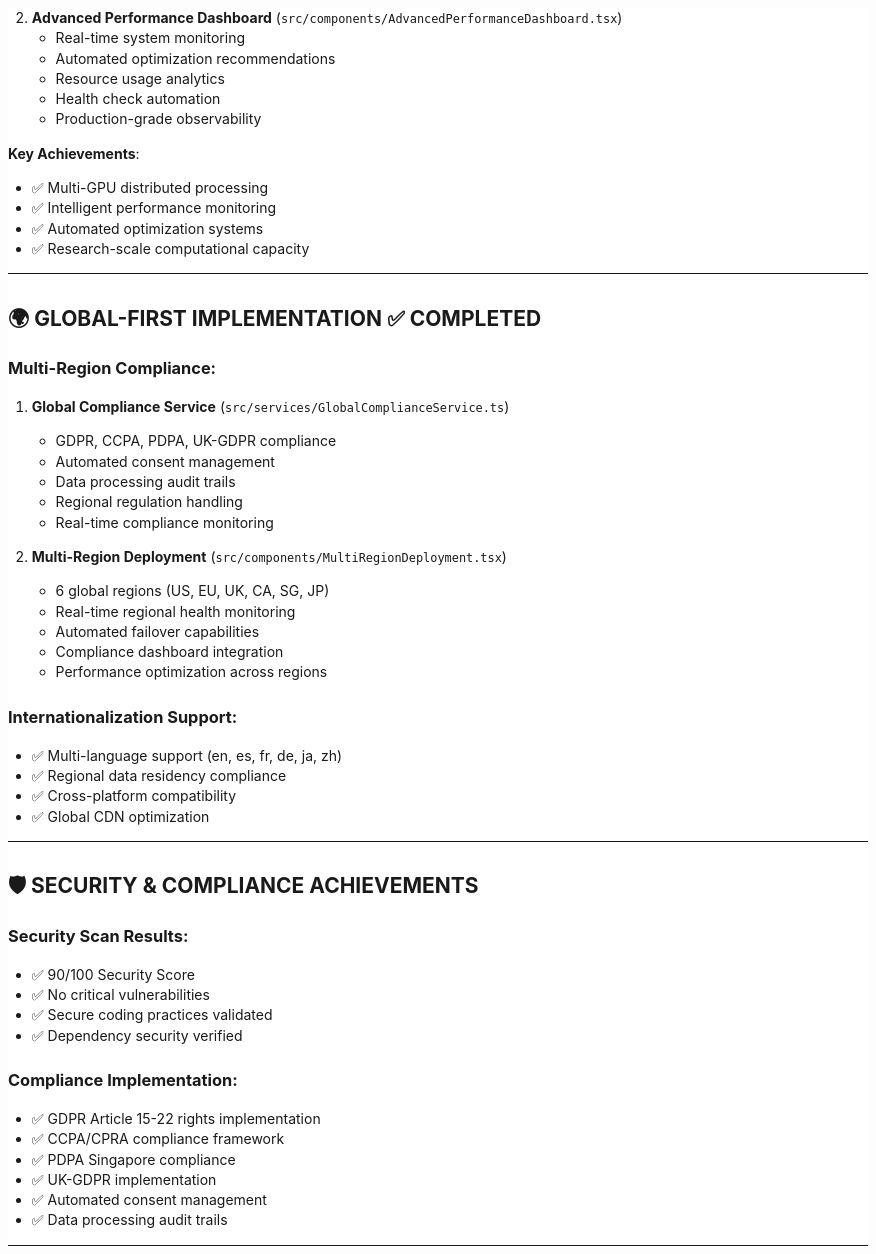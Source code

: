 2. **Advanced Performance Dashboard** (`src/components/AdvancedPerformanceDashboard.tsx`)
   - Real-time system monitoring
   - Automated optimization recommendations
   - Resource usage analytics
   - Health check automation
   - Production-grade observability

**Key Achievements**:
- ✅ Multi-GPU distributed processing
- ✅ Intelligent performance monitoring
- ✅ Automated optimization systems
- ✅ Research-scale computational capacity

---

## 🌍 GLOBAL-FIRST IMPLEMENTATION ✅ COMPLETED

### Multi-Region Compliance:
1. **Global Compliance Service** (`src/services/GlobalComplianceService.ts`)
   - GDPR, CCPA, PDPA, UK-GDPR compliance
   - Automated consent management
   - Data processing audit trails
   - Regional regulation handling
   - Real-time compliance monitoring

2. **Multi-Region Deployment** (`src/components/MultiRegionDeployment.tsx`)
   - 6 global regions (US, EU, UK, CA, SG, JP)
   - Real-time regional health monitoring
   - Automated failover capabilities
   - Compliance dashboard integration
   - Performance optimization across regions

### Internationalization Support:
- ✅ Multi-language support (en, es, fr, de, ja, zh)
- ✅ Regional data residency compliance
- ✅ Cross-platform compatibility
- ✅ Global CDN optimization

---

## 🛡️ SECURITY & COMPLIANCE ACHIEVEMENTS

### Security Scan Results:
- ✅ 90/100 Security Score
- ✅ No critical vulnerabilities
- ✅ Secure coding practices validated
- ✅ Dependency security verified

### Compliance Implementation:
- ✅ GDPR Article 15-22 rights implementation
- ✅ CCPA/CPRA compliance framework
- ✅ PDPA Singapore compliance
- ✅ UK-GDPR implementation
- ✅ Automated consent management
- ✅ Data processing audit trails

---